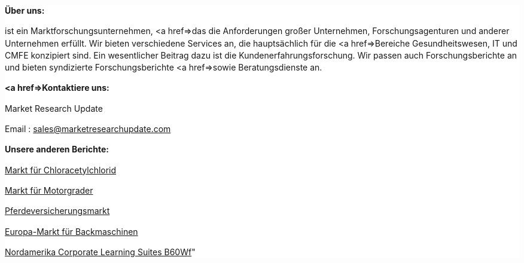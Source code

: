 <strong>Über uns:</strong>

 ist ein Marktforschungsunternehmen, <a href=>das</a> die Anforderungen großer Unternehmen, Forschungsagenturen und anderer Unternehmen erfüllt. Wir bieten verschiedene Services an, die hauptsächlich für die <a href=>Bereiche</a> Gesundheitswesen, IT und CMFE konzipiert sind. Ein wesentlicher Beitrag dazu ist die Kundenerfahrungsforschung. Wir passen auch Forschungsberichte an und bieten syndizierte Forschungsberichte <a href=>sowie</a> Beratungsdienste an.

<strong><a href=>Kontaktiere uns:</a></strong>

Market Research Update

Email : sales@marketresearchupdate.com

<strong>Unsere anderen Berichte:</strong>

<a href=https://www.linkedin.com/pulse/chloroacetyl-chloride-market-industry-analysis-segments>Markt für Chloracetylchlorid</a>

<a href=https://www.linkedin.com/pulse/motor-grader-market-2023-analysis-growth>Markt für Motorgrader</a>

<a href=https://www.linkedin.com/pulse/equestrian-insurance-market-size-industry-growth>Pferdeversicherungsmarkt</a>

<a href=https://www.linkedin.com/pulse/europe-baked-machine-market-2023-current-future>Europa-Markt für Backmaschinen</a>

<a href=https://www.linkedin.com/pulse/north-america-corporate-learning-suites-b60wf/>Nordamerika Corporate Learning Suites B60Wf</a>"
